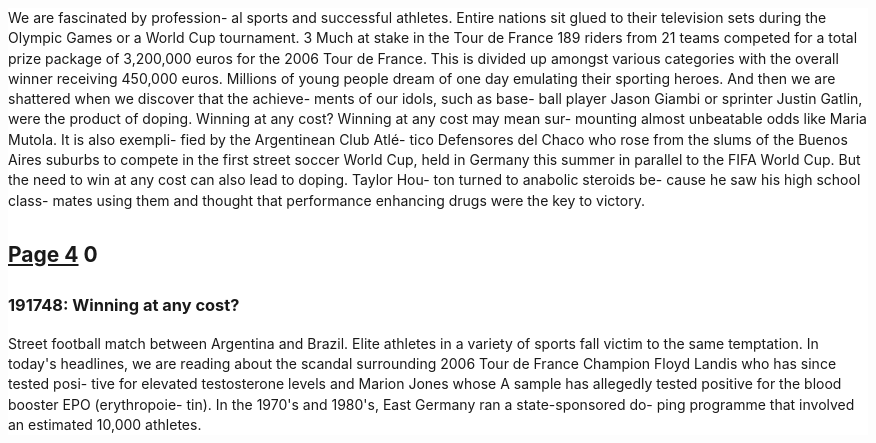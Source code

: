 We are fascinated by profession- 
al sports and successful athletes. 
Entire nations sit glued to their 
television sets during the Olympic 
Games or a World Cup tournament. 
3 
Much at stake 
in the Tour de France 
189 riders from 21 teams 
competed for a total prize 
package of 3,200,000 euros 
for the 2006 Tour de France. 
This is divided up amongst 
various categories 
with the overall winner 
receiving 450,000 euros. 
Millions of young people dream of 
one day emulating their sporting 
heroes. And then we are shattered 
when we discover that the achieve- 
ments of our idols, such as base- 
ball player Jason Giambi or sprinter 
Justin Gatlin, were the product of 
doping. 
Winning 
at any cost? 
Winning at any cost may mean sur- 
mounting almost unbeatable odds 
like Maria Mutola. It is also exempli- 
fied by the Argentinean Club Atlé- 
tico Defensores del Chaco who 
rose from the slums of the Buenos 
Aires suburbs to compete in the 
first street soccer World Cup, held 
in Germany this summer in parallel 
to the FIFA World Cup. 
But the need to win at any cost 
can also lead to doping. Taylor Hou- 
ton turned to anabolic steroids be- 
cause he saw his high school class- 
mates using them and thought that 
performance enhancing drugs were 
the key to victory.

## [Page 4](191579eng.pdf#page=4) 0

### 191748: Winning at any cost?

  
Street football match between Argentina and Brazil. 
Elite athletes in a variety of sports 
fall victim to the same temptation. 
In today's headlines, we are reading 
about the scandal surrounding 2006 
Tour de France Champion Floyd 
Landis who has since tested posi- 
tive for elevated testosterone levels 
and Marion Jones whose A sample 
has allegedly tested positive for the 
blood booster EPO (erythropoie- 
tin). In the 1970's and 1980's, East 
Germany ran a state-sponsored do- 
ping programme that involved an 
estimated 10,000 athletes. 
